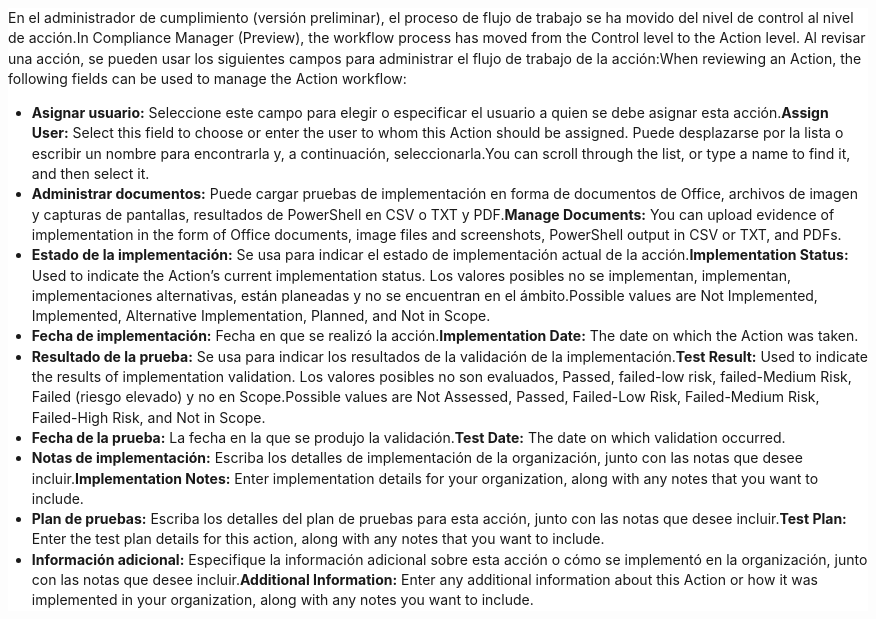 <span data-ttu-id="4a68c-313">En el administrador de cumplimiento (versión preliminar), el proceso de flujo de trabajo se ha movido del nivel de control al nivel de acción.</span><span class="sxs-lookup"><span data-stu-id="4a68c-313">In Compliance Manager (Preview), the workflow process has moved from the Control level to the Action level.</span></span> <span data-ttu-id="4a68c-314">Al revisar una acción, se pueden usar los siguientes campos para administrar el flujo de trabajo de la acción:</span><span class="sxs-lookup"><span data-stu-id="4a68c-314">When reviewing an Action, the following fields can be used to manage the Action workflow:</span></span>

- <span data-ttu-id="4a68c-315">**Asignar usuario:** Seleccione este campo para elegir o especificar el usuario a quien se debe asignar esta acción.</span><span class="sxs-lookup"><span data-stu-id="4a68c-315">**Assign User:** Select this field to choose or enter the user to whom this Action should be assigned.</span></span> <span data-ttu-id="4a68c-316">Puede desplazarse por la lista o escribir un nombre para encontrarla y, a continuación, seleccionarla.</span><span class="sxs-lookup"><span data-stu-id="4a68c-316">You can scroll through the list, or type a name to find it, and then select it.</span></span>
- <span data-ttu-id="4a68c-317">**Administrar documentos:** Puede cargar pruebas de implementación en forma de documentos de Office, archivos de imagen y capturas de pantallas, resultados de PowerShell en CSV o TXT y PDF.</span><span class="sxs-lookup"><span data-stu-id="4a68c-317">**Manage Documents:** You can upload evidence of implementation in the form of Office documents, image files and screenshots, PowerShell output in CSV or TXT, and PDFs.</span></span>
- <span data-ttu-id="4a68c-318">**Estado de la implementación:** Se usa para indicar el estado de implementación actual de la acción.</span><span class="sxs-lookup"><span data-stu-id="4a68c-318">**Implementation Status:** Used to indicate the Action’s current implementation status.</span></span> <span data-ttu-id="4a68c-319">Los valores posibles no se implementan, implementan, implementaciones alternativas, están planeadas y no se encuentran en el ámbito.</span><span class="sxs-lookup"><span data-stu-id="4a68c-319">Possible values are Not Implemented, Implemented, Alternative Implementation, Planned, and Not in Scope.</span></span>
- <span data-ttu-id="4a68c-320">**Fecha de implementación:** Fecha en que se realizó la acción.</span><span class="sxs-lookup"><span data-stu-id="4a68c-320">**Implementation Date:** The date on which the Action was taken.</span></span>
- <span data-ttu-id="4a68c-321">**Resultado de la prueba:** Se usa para indicar los resultados de la validación de la implementación.</span><span class="sxs-lookup"><span data-stu-id="4a68c-321">**Test Result:** Used to indicate the results of implementation validation.</span></span> <span data-ttu-id="4a68c-322">Los valores posibles no son evaluados, Passed, failed-low risk, failed-Medium Risk, Failed (riesgo elevado) y no en Scope.</span><span class="sxs-lookup"><span data-stu-id="4a68c-322">Possible values are Not Assessed, Passed, Failed-Low Risk, Failed-Medium Risk, Failed-High Risk, and Not in Scope.</span></span>
- <span data-ttu-id="4a68c-323">**Fecha de la prueba:** La fecha en la que se produjo la validación.</span><span class="sxs-lookup"><span data-stu-id="4a68c-323">**Test Date:** The date on which validation occurred.</span></span>
- <span data-ttu-id="4a68c-324">**Notas de implementación:** Escriba los detalles de implementación de la organización, junto con las notas que desee incluir.</span><span class="sxs-lookup"><span data-stu-id="4a68c-324">**Implementation Notes:** Enter implementation details for your organization, along with any notes that you want to include.</span></span>
- <span data-ttu-id="4a68c-325">**Plan de pruebas:** Escriba los detalles del plan de pruebas para esta acción, junto con las notas que desee incluir.</span><span class="sxs-lookup"><span data-stu-id="4a68c-325">**Test Plan:** Enter the test plan details for this action, along with any notes that you want to include.</span></span>
- <span data-ttu-id="4a68c-326">**Información adicional:** Especifique la información adicional sobre esta acción o cómo se implementó en la organización, junto con las notas que desee incluir.</span><span class="sxs-lookup"><span data-stu-id="4a68c-326">**Additional Information:** Enter any additional information about this Action or how it was implemented in your organization, along with any notes you want to include.</span></span>
